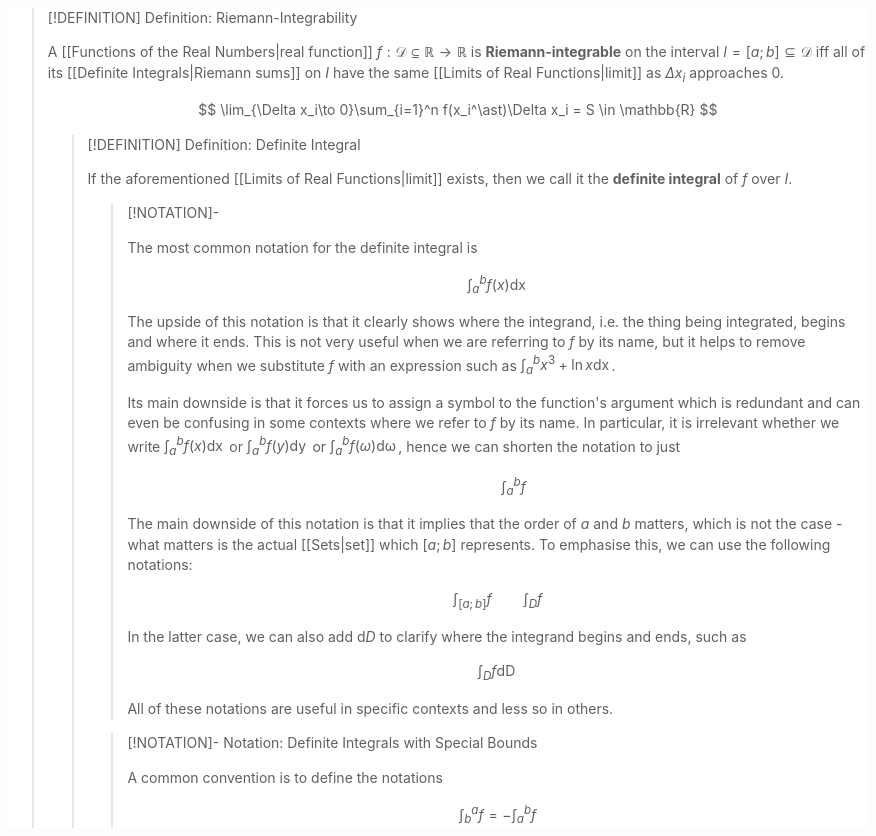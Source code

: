 >[!DEFINITION] Definition: Riemann-Integrability
>
>A [[Functions of the Real Numbers|real function]] $f: \mathcal{D} \subseteq \mathbb{R} \to \mathbb{R}$ is **Riemann-integrable** on the interval $I = [a;b] \subseteq \mathcal{D}$ iff all of its [[Definite Integrals|Riemann sums]] on $I$ have the same [[Limits of Real Functions|limit]] as $\Delta x_i$ approaches $0$.
>
>$$
>\lim_{\Delta x_i\to 0}\sum_{i=1}^n f(x_i^\ast)\Delta x_i = S \in \mathbb{R}
>$$
>
>>[!DEFINITION] Definition: Definite Integral
>>
>>If the aforementioned [[Limits of Real Functions|limit]] exists, then we call it the **definite integral** of $f$ over $I$.
>>
>>>[!NOTATION]-
>>>
>>>The most common notation for the definite integral is
>>>
>>>$$
>>>\int_a^b f(x) \mathop{\mathrm{d}x}
>>>$$
>>>
>>>The upside of this notation is that it clearly shows where the integrand, i.e. the thing being integrated, begins and where it ends. This is not very useful when we are referring to $f$ by its name, but it helps to remove ambiguity when we substitute $f$ with an expression such as $\displaystyle \int_a^b x^3 + \ln x \mathop{\mathrm{d}x}$.
>>>
>>>Its main downside is that it forces us to assign a symbol to the function's argument which is redundant and can even be confusing in some contexts where we refer to $f$ by its name. In particular, it is irrelevant whether we write $\displaystyle \int_a^b f(x) \mathop{\mathrm{d}x}$ or $\displaystyle \int_a^b f(y) \mathop{\mathrm{d}y}$ or $\displaystyle \int_a^b f(\omega) \mathop{\mathrm{d}\omega}$, hence we can shorten the notation to just
>>>
>>>$$
>>>\qquad \int_a^b f
>>>$$
>>>
>>>The main downside of this notation is that it implies that the order of $a$ and $b$ matters, which is not the case - what matters is the actual [[Sets|set]] which $[a;b]$ represents. To emphasise this, we can use the following notations:
>>>
>>>$$
>>>\int_{[a;b]} f \qquad \int_D f
>>>$$
>>>
>>>In the latter case, we can also add $\mathrm{d}D$ to clarify where the integrand begins and ends, such as
>>>
>>>$$
>>>\int_D f \mathop{\mathrm{d}D}
>>>$$
>>>
>>>All of these notations are useful in specific contexts and less so in others.
>>>
>>
>>>[!NOTATION]- Notation: Definite Integrals with Special Bounds
>>>
>>>A common convention is to define the notations
>>>
>>>$$
>>>\int_b^a f = -\int_a^b f
>>>$$